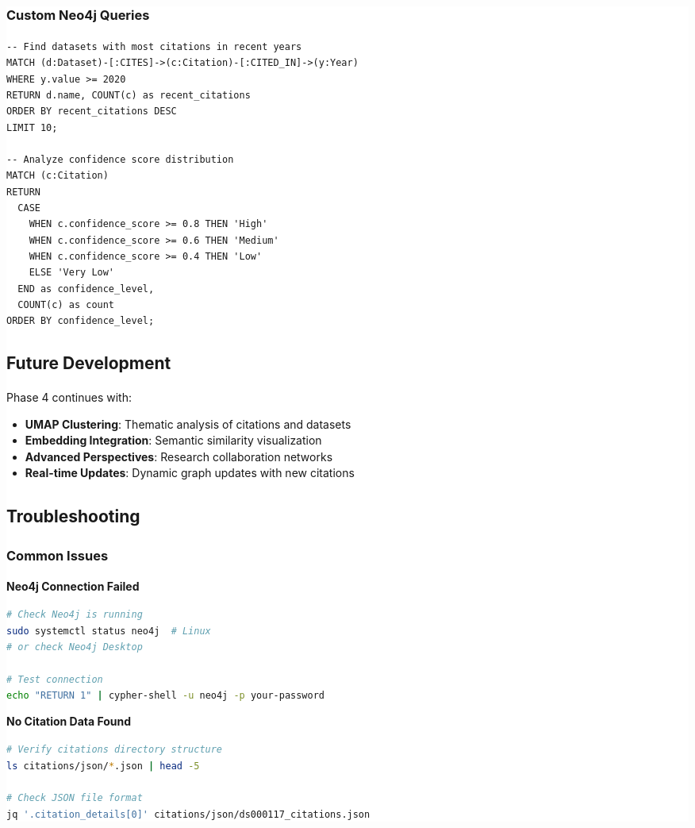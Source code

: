 ### Custom Neo4j Queries
```cypher
-- Find datasets with most citations in recent years
MATCH (d:Dataset)-[:CITES]->(c:Citation)-[:CITED_IN]->(y:Year)
WHERE y.value >= 2020
RETURN d.name, COUNT(c) as recent_citations
ORDER BY recent_citations DESC
LIMIT 10;

-- Analyze confidence score distribution
MATCH (c:Citation)
RETURN 
  CASE 
    WHEN c.confidence_score >= 0.8 THEN 'High'
    WHEN c.confidence_score >= 0.6 THEN 'Medium'
    WHEN c.confidence_score >= 0.4 THEN 'Low'
    ELSE 'Very Low'
  END as confidence_level,
  COUNT(c) as count
ORDER BY confidence_level;
```

## Future Development

Phase 4 continues with:
- **UMAP Clustering**: Thematic analysis of citations and datasets
- **Embedding Integration**: Semantic similarity visualization
- **Advanced Perspectives**: Research collaboration networks
- **Real-time Updates**: Dynamic graph updates with new citations

## Troubleshooting

### Common Issues

**Neo4j Connection Failed**
```bash
# Check Neo4j is running
sudo systemctl status neo4j  # Linux
# or check Neo4j Desktop

# Test connection
echo "RETURN 1" | cypher-shell -u neo4j -p your-password
```

**No Citation Data Found**
```bash
# Verify citations directory structure
ls citations/json/*.json | head -5

# Check JSON file format
jq '.citation_details[0]' citations/json/ds000117_citations.json
```
